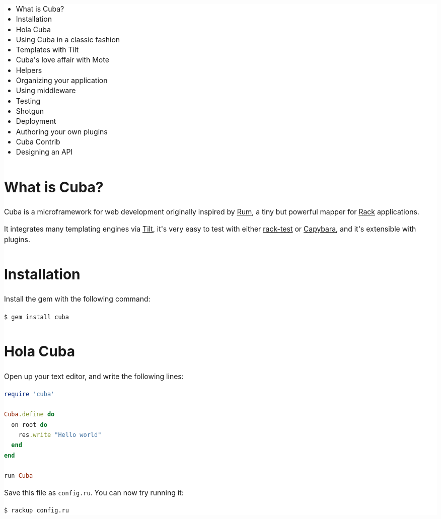 - What is Cuba?
- Installation
- Hola Cuba
- Using Cuba in a classic fashion
- Templates with Tilt
- Cuba's love affair with Mote
- Helpers
- Organizing your application
- Using middleware
- Testing
- Shotgun
- Deployment
- Authoring your own plugins
- Cuba Contrib
- Designing an API

# What is Cuba?

Cuba is a microframework for web development originally inspired
by [Rum][rum], a tiny but powerful mapper for [Rack][rack]
applications.

It integrates many templating engines via [Tilt][tilt], it's
very easy to test with either [rack-test][rack-test] or
[Capybara][capybara], and it's extensible with plugins.

# Installation

Install the gem with the following command:

    $ gem install cuba

# Hola Cuba

Open up your text editor, and write the following lines:

```ruby
require 'cuba'

Cuba.define do
  on root do
    res.write "Hello world"
  end
end

run Cuba
```

Save this file as `config.ru`. You can now try running it:

```term
$ rackup config.ru
```


[rum]: http://github.com/chneukirchen/rum
[rack]: http://github.com/chneukirchen/rack
[tilt]: http://github.com/rtomayko/tilt
[capybara]: http://github.com/jnicklas/capybara
[rack-test]: https://github.com/brynary/rack-test
[cuba-contrib]: https://github.com/cyx/cuba-contrib